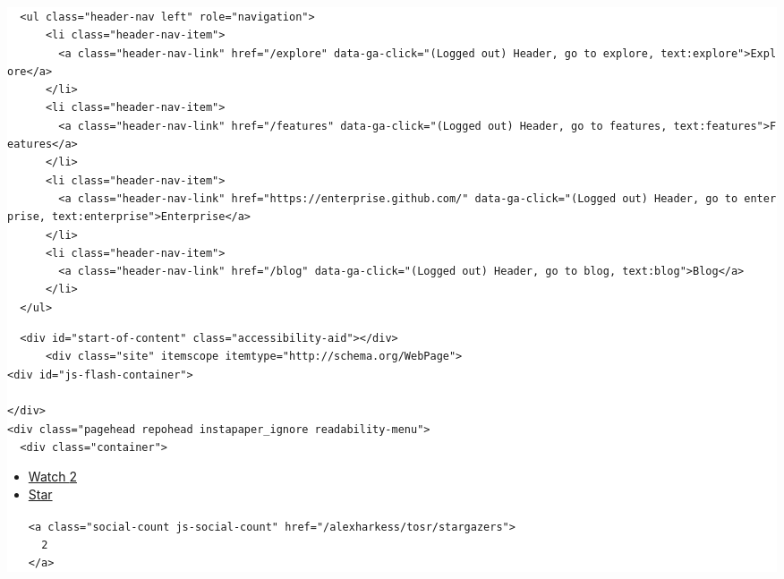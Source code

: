       <ul class="header-nav left" role="navigation">
          <li class="header-nav-item">
            <a class="header-nav-link" href="/explore" data-ga-click="(Logged out) Header, go to explore, text:explore">Explore</a>
          </li>
          <li class="header-nav-item">
            <a class="header-nav-link" href="/features" data-ga-click="(Logged out) Header, go to features, text:features">Features</a>
          </li>
          <li class="header-nav-item">
            <a class="header-nav-link" href="https://enterprise.github.com/" data-ga-click="(Logged out) Header, go to enterprise, text:enterprise">Enterprise</a>
          </li>
          <li class="header-nav-item">
            <a class="header-nav-link" href="/blog" data-ga-click="(Logged out) Header, go to blog, text:blog">Blog</a>
          </li>
      </ul>

  </div>
</div>



      <div id="start-of-content" class="accessibility-aid"></div>
          <div class="site" itemscope itemtype="http://schema.org/WebPage">
    <div id="js-flash-container">
      
    </div>
    <div class="pagehead repohead instapaper_ignore readability-menu">
      <div class="container">
        
<ul class="pagehead-actions">

  <li>
      <a href="/login?return_to=%2Falexharkess%2Ftosr"
    class="btn btn-sm btn-with-count tooltipped tooltipped-n"
    aria-label="You must be signed in to watch a repository" rel="nofollow">
    <span class="octicon octicon-eye"></span>
    Watch
  </a>
  <a class="social-count" href="/alexharkess/tosr/watchers">
    2
  </a>

  </li>

  <li>
      <a href="/login?return_to=%2Falexharkess%2Ftosr"
    class="btn btn-sm btn-with-count tooltipped tooltipped-n"
    aria-label="You must be signed in to star a repository" rel="nofollow">
    <span class="octicon octicon-star"></span>
    Star
  </a>

    <a class="social-count js-social-count" href="/alexharkess/tosr/stargazers">
      2
    </a>
